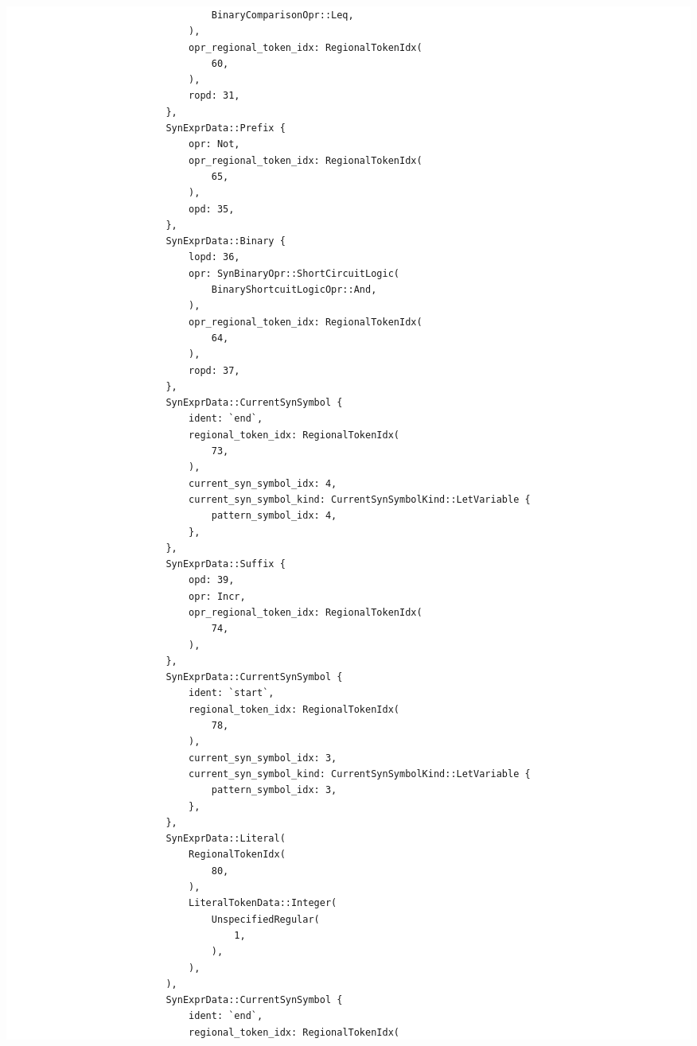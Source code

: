                                        BinaryComparisonOpr::Leq,
                                    ),
                                    opr_regional_token_idx: RegionalTokenIdx(
                                        60,
                                    ),
                                    ropd: 31,
                                },
                                SynExprData::Prefix {
                                    opr: Not,
                                    opr_regional_token_idx: RegionalTokenIdx(
                                        65,
                                    ),
                                    opd: 35,
                                },
                                SynExprData::Binary {
                                    lopd: 36,
                                    opr: SynBinaryOpr::ShortCircuitLogic(
                                        BinaryShortcuitLogicOpr::And,
                                    ),
                                    opr_regional_token_idx: RegionalTokenIdx(
                                        64,
                                    ),
                                    ropd: 37,
                                },
                                SynExprData::CurrentSynSymbol {
                                    ident: `end`,
                                    regional_token_idx: RegionalTokenIdx(
                                        73,
                                    ),
                                    current_syn_symbol_idx: 4,
                                    current_syn_symbol_kind: CurrentSynSymbolKind::LetVariable {
                                        pattern_symbol_idx: 4,
                                    },
                                },
                                SynExprData::Suffix {
                                    opd: 39,
                                    opr: Incr,
                                    opr_regional_token_idx: RegionalTokenIdx(
                                        74,
                                    ),
                                },
                                SynExprData::CurrentSynSymbol {
                                    ident: `start`,
                                    regional_token_idx: RegionalTokenIdx(
                                        78,
                                    ),
                                    current_syn_symbol_idx: 3,
                                    current_syn_symbol_kind: CurrentSynSymbolKind::LetVariable {
                                        pattern_symbol_idx: 3,
                                    },
                                },
                                SynExprData::Literal(
                                    RegionalTokenIdx(
                                        80,
                                    ),
                                    LiteralTokenData::Integer(
                                        UnspecifiedRegular(
                                            1,
                                        ),
                                    ),
                                ),
                                SynExprData::CurrentSynSymbol {
                                    ident: `end`,
                                    regional_token_idx: RegionalTokenIdx(